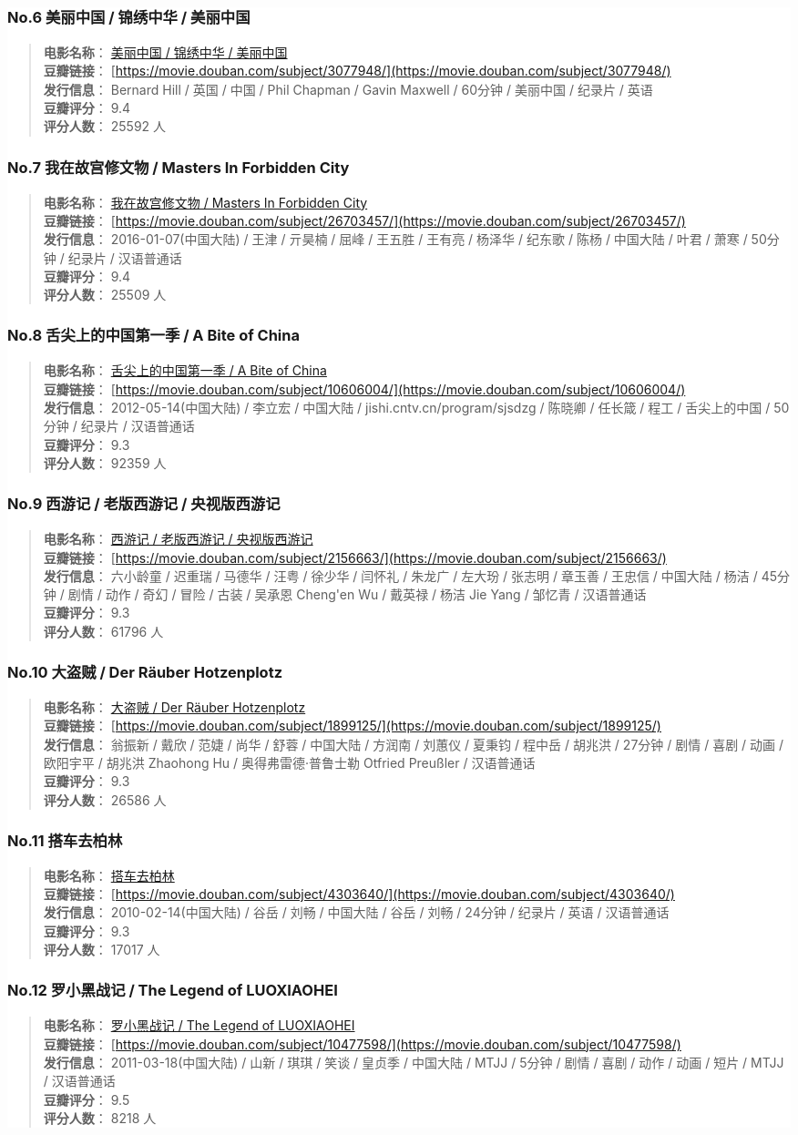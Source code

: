 ### No.6 美丽中国 / 锦绣中华 / 美丽中国
 > **电影名称**： [美丽中国 / 锦绣中华 / 美丽中国](https://movie.douban.com/subject/3077948/)  
 > **豆瓣链接**： [https://movie.douban.com/subject/3077948/](https://movie.douban.com/subject/3077948/)  
 > **发行信息**： Bernard Hill / 英国 / 中国 / Phil Chapman / Gavin Maxwell / 60分钟 / 美丽中国 / 纪录片 / 英语  
 > **豆瓣评分**： 9.4  
 > **评分人数**： 25592 人  

### No.7 我在故宫修文物 / Masters In Forbidden City
 > **电影名称**： [我在故宫修文物 / Masters In Forbidden City](https://movie.douban.com/subject/26703457/)  
 > **豆瓣链接**： [https://movie.douban.com/subject/26703457/](https://movie.douban.com/subject/26703457/)  
 > **发行信息**： 2016-01-07(中国大陆) / 王津 / 亓昊楠 / 屈峰 / 王五胜 / 王有亮 / 杨泽华 / 纪东歌 / 陈杨 / 中国大陆 / 叶君 / 萧寒 / 50分钟 / 纪录片 / 汉语普通话  
 > **豆瓣评分**： 9.4  
 > **评分人数**： 25509 人  

### No.8 舌尖上的中国第一季 / A Bite of China
 > **电影名称**： [舌尖上的中国第一季 / A Bite of China](https://movie.douban.com/subject/10606004/)  
 > **豆瓣链接**： [https://movie.douban.com/subject/10606004/](https://movie.douban.com/subject/10606004/)  
 > **发行信息**： 2012-05-14(中国大陆) / 李立宏 / 中国大陆 / jishi.cntv.cn/program/sjsdzg / 陈晓卿 / 任长箴 / 程工 / 舌尖上的中国 / 50分钟 / 纪录片 / 汉语普通话  
 > **豆瓣评分**： 9.3  
 > **评分人数**： 92359 人  

### No.9 西游记 / 老版西游记 / 央视版西游记
 > **电影名称**： [西游记 / 老版西游记 / 央视版西游记](https://movie.douban.com/subject/2156663/)  
 > **豆瓣链接**： [https://movie.douban.com/subject/2156663/](https://movie.douban.com/subject/2156663/)  
 > **发行信息**： 六小龄童 / 迟重瑞 / 马德华 / 汪粤 / 徐少华 / 闫怀礼 / 朱龙广 / 左大玢 / 张志明 / 章玉善 / 王忠信 / 中国大陆 / 杨洁 / 45分钟 / 剧情 / 动作 / 奇幻 / 冒险 / 古装 / 吴承恩 Cheng'en Wu / 戴英禄 / 杨洁 Jie Yang / 邹忆青 / 汉语普通话  
 > **豆瓣评分**： 9.3  
 > **评分人数**： 61796 人  

### No.10 大盗贼 / Der Räuber Hotzenplotz
 > **电影名称**： [大盗贼 / Der Räuber Hotzenplotz](https://movie.douban.com/subject/1899125/)  
 > **豆瓣链接**： [https://movie.douban.com/subject/1899125/](https://movie.douban.com/subject/1899125/)  
 > **发行信息**： 翁振新 / 戴欣 / 范婕 / 尚华 / 舒蓉 / 中国大陆 / 方润南 / 刘蕙仪 / 夏秉钧 / 程中岳 / 胡兆洪 / 27分钟 / 剧情 / 喜剧 / 动画 / 欧阳宇平 / 胡兆洪 Zhaohong Hu / 奥得弗雷德·普鲁士勒 Otfried Preußler / 汉语普通话  
 > **豆瓣评分**： 9.3  
 > **评分人数**： 26586 人  

### No.11 搭车去柏林
 > **电影名称**： [搭车去柏林](https://movie.douban.com/subject/4303640/)  
 > **豆瓣链接**： [https://movie.douban.com/subject/4303640/](https://movie.douban.com/subject/4303640/)  
 > **发行信息**： 2010-02-14(中国大陆) / 谷岳 / 刘畅 / 中国大陆 / 谷岳 / 刘畅 / 24分钟 / 纪录片 / 英语 / 汉语普通话  
 > **豆瓣评分**： 9.3  
 > **评分人数**： 17017 人  

### No.12 罗小黑战记 / The Legend of LUOXIAOHEI
 > **电影名称**： [罗小黑战记 / The Legend of LUOXIAOHEI](https://movie.douban.com/subject/10477598/)  
 > **豆瓣链接**： [https://movie.douban.com/subject/10477598/](https://movie.douban.com/subject/10477598/)  
 > **发行信息**： 2011-03-18(中国大陆) / 山新 / 琪琪 / 笑谈 / 皇贞季 / 中国大陆 / MTJJ / 5分钟 / 剧情 / 喜剧 / 动作 / 动画 / 短片 / MTJJ / 汉语普通话  
 > **豆瓣评分**： 9.5  
 > **评分人数**： 8218 人  
